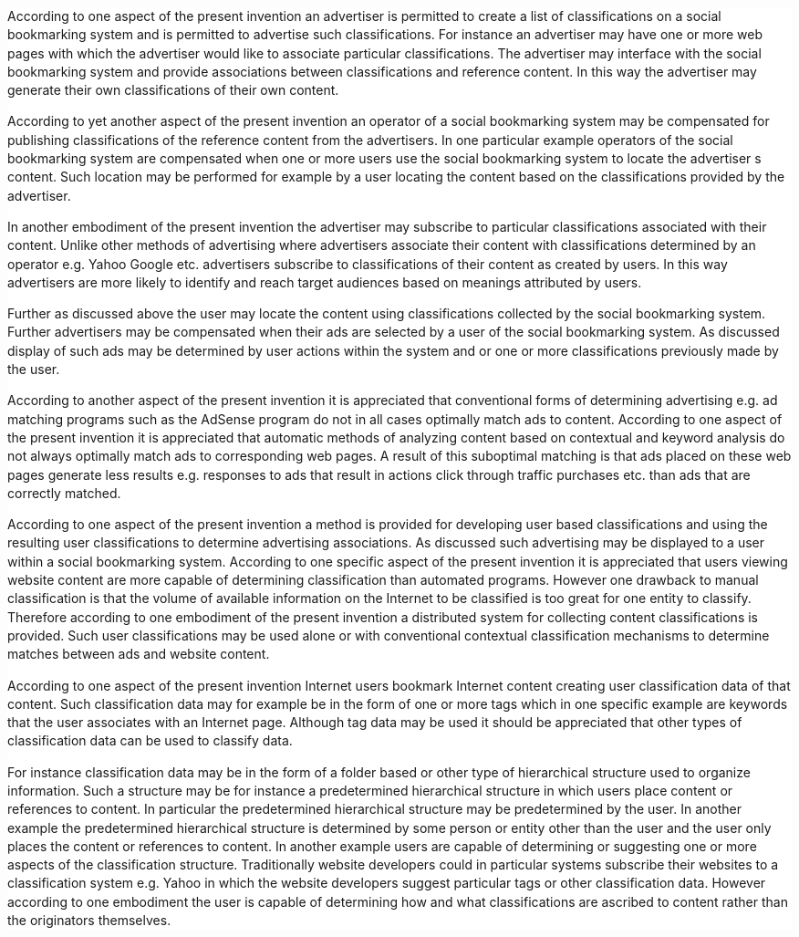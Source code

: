 According to one aspect of the present invention an advertiser is permitted to create a list of classifications on a social bookmarking system and is permitted to advertise such classifications. For instance an advertiser may have one or more web pages with which the advertiser would like to associate particular classifications. The advertiser may interface with the social bookmarking system and provide associations between classifications and reference content. In this way the advertiser may generate their own classifications of their own content.

According to yet another aspect of the present invention an operator of a social bookmarking system may be compensated for publishing classifications of the reference content from the advertisers. In one particular example operators of the social bookmarking system are compensated when one or more users use the social bookmarking system to locate the advertiser s content. Such location may be performed for example by a user locating the content based on the classifications provided by the advertiser.

In another embodiment of the present invention the advertiser may subscribe to particular classifications associated with their content. Unlike other methods of advertising where advertisers associate their content with classifications determined by an operator e.g. Yahoo Google etc. advertisers subscribe to classifications of their content as created by users. In this way advertisers are more likely to identify and reach target audiences based on meanings attributed by users.

Further as discussed above the user may locate the content using classifications collected by the social bookmarking system. Further advertisers may be compensated when their ads are selected by a user of the social bookmarking system. As discussed display of such ads may be determined by user actions within the system and or one or more classifications previously made by the user.

According to another aspect of the present invention it is appreciated that conventional forms of determining advertising e.g. ad matching programs such as the AdSense program do not in all cases optimally match ads to content. According to one aspect of the present invention it is appreciated that automatic methods of analyzing content based on contextual and keyword analysis do not always optimally match ads to corresponding web pages. A result of this suboptimal matching is that ads placed on these web pages generate less results e.g. responses to ads that result in actions click through traffic purchases etc. than ads that are correctly matched.

According to one aspect of the present invention a method is provided for developing user based classifications and using the resulting user classifications to determine advertising associations. As discussed such advertising may be displayed to a user within a social bookmarking system. According to one specific aspect of the present invention it is appreciated that users viewing website content are more capable of determining classification than automated programs. However one drawback to manual classification is that the volume of available information on the Internet to be classified is too great for one entity to classify. Therefore according to one embodiment of the present invention a distributed system for collecting content classifications is provided. Such user classifications may be used alone or with conventional contextual classification mechanisms to determine matches between ads and website content.

According to one aspect of the present invention Internet users bookmark Internet content creating user classification data of that content. Such classification data may for example be in the form of one or more tags which in one specific example are keywords that the user associates with an Internet page. Although tag data may be used it should be appreciated that other types of classification data can be used to classify data.

For instance classification data may be in the form of a folder based or other type of hierarchical structure used to organize information. Such a structure may be for instance a predetermined hierarchical structure in which users place content or references to content. In particular the predetermined hierarchical structure may be predetermined by the user. In another example the predetermined hierarchical structure is determined by some person or entity other than the user and the user only places the content or references to content. In another example users are capable of determining or suggesting one or more aspects of the classification structure. Traditionally website developers could in particular systems subscribe their websites to a classification system e.g. Yahoo in which the website developers suggest particular tags or other classification data. However according to one embodiment the user is capable of determining how and what classifications are ascribed to content rather than the originators themselves.
